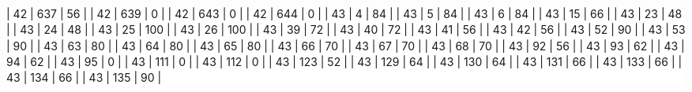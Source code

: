 | 42              | 637                | 56       |
| 42              | 639                | 0        |
| 42              | 643                | 0        |
| 42              | 644                | 0        |
| 43              | 4                  | 84       |
| 43              | 5                  | 84       |
| 43              | 6                  | 84       |
| 43              | 15                 | 66       |
| 43              | 23                 | 48       |
| 43              | 24                 | 48       |
| 43              | 25                 | 100      |
| 43              | 26                 | 100      |
| 43              | 39                 | 72       |
| 43              | 40                 | 72       |
| 43              | 41                 | 56       |
| 43              | 42                 | 56       |
| 43              | 52                 | 90       |
| 43              | 53                 | 90       |
| 43              | 63                 | 80       |
| 43              | 64                 | 80       |
| 43              | 65                 | 80       |
| 43              | 66                 | 70       |
| 43              | 67                 | 70       |
| 43              | 68                 | 70       |
| 43              | 92                 | 56       |
| 43              | 93                 | 62       |
| 43              | 94                 | 62       |
| 43              | 95                 | 0        |
| 43              | 111                | 0        |
| 43              | 112                | 0        |
| 43              | 123                | 52       |
| 43              | 129                | 64       |
| 43              | 130                | 64       |
| 43              | 131                | 66       |
| 43              | 133                | 66       |
| 43              | 134                | 66       |
| 43              | 135                | 90       |